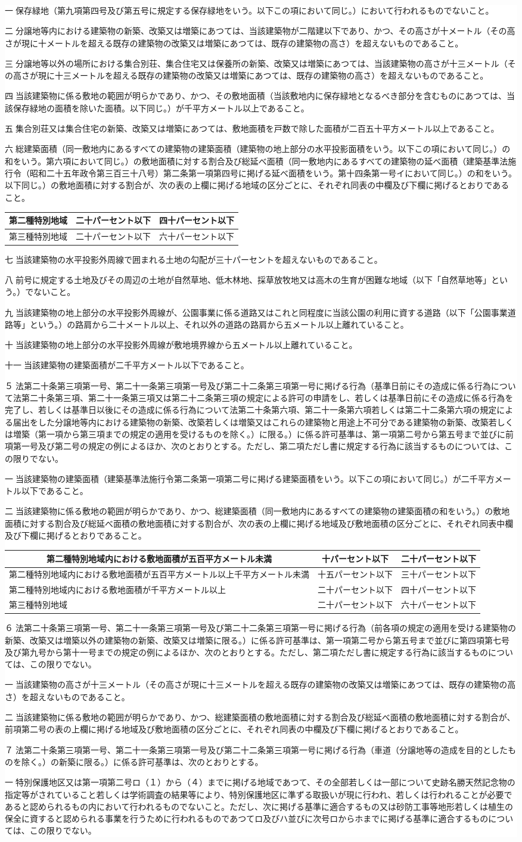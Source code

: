 一 保存緑地（第九項第四号及び第五号に規定する保存緑地をいう。以下この項において同じ。）において行われるものでないこと。

二 分譲地等内における建築物の新築、改築又は増築にあつては、当該建築物が二階建以下であり、かつ、その高さが十メートル（その高さが現に十メートルを超える既存の建築物の改築又は増築にあつては、既存の建築物の高さ）を超えないものであること。

三 分譲地等以外の場所における集合別荘、集合住宅又は保養所の新築、改築又は増築にあつては、当該建築物の高さが十三メートル（その高さが現に十三メートルを超える既存の建築物の改築又は増築にあつては、既存の建築物の高さ）を超えないものであること。

四 当該建築物に係る敷地の範囲が明らかであり、かつ、その敷地面積（当該敷地内に保存緑地となるべき部分を含むものにあつては、当該保存緑地の面積を除いた面積。以下同じ。）が千平方メートル以上であること。

五 集合別荘又は集合住宅の新築、改築又は増築にあつては、敷地面積を戸数で除した面積が二百五十平方メートル以上であること。

六 総建築面積（同一敷地内にあるすべての建築物の建築面積（建築物の地上部分の水平投影面積をいう。以下この項において同じ。）の和をいう。第六項において同じ。）の敷地面積に対する割合及び総延べ面積（同一敷地内にあるすべての建築物の延べ面積（建築基準法施行令（昭和二十五年政令第三百三十八号）第二条第一項第四号に掲げる延べ面積をいう。第十四条第一号イにおいて同じ。）の和をいう。以下同じ。）の敷地面積に対する割合が、次の表の上欄に掲げる地域の区分ごとに、それぞれ同表の中欄及び下欄に掲げるとおりであること。

第二種特別地域 | 二十パーセント以下 | 四十パーセント以下  
---|---|---  
第三種特別地域 | 二十パーセント以下 | 六十パーセント以下  
  
七 当該建築物の水平投影外周線で囲まれる土地の勾配が三十パーセントを超えないものであること。

八 前号に規定する土地及びその周辺の土地が自然草地、低木林地、採草放牧地又は高木の生育が困難な地域（以下「自然草地等」という。）でないこと。

九 当該建築物の地上部分の水平投影外周線が、公園事業に係る道路又はこれと同程度に当該公園の利用に資する道路（以下「公園事業道路等」という。）の路肩から二十メートル以上、それ以外の道路の路肩から五メートル以上離れていること。

十 当該建築物の地上部分の水平投影外周線が敷地境界線から五メートル以上離れていること。

十一 当該建築物の建築面積が二千平方メートル以下であること。

５ 法第二十条第三項第一号、第二十一条第三項第一号及び第二十二条第三項第一号に掲げる行為（基準日前にその造成に係る行為について法第二十条第三項、第二十一条第三項又は第二十二条第三項の規定による許可の申請をし、若しくは基準日前にその造成に係る行為を完了し、若しくは基準日以後にその造成に係る行為について法第二十条第六項、第二十一条第六項若しくは第二十二条第六項の規定による届出をした分譲地等内における建築物の新築、改築若しくは増築又はこれらの建築物と用途上不可分である建築物の新築、改築若しくは増築（第一項から第三項までの規定の適用を受けるものを除く。）に限る。）に係る許可基準は、第一項第二号から第五号まで並びに前項第一号及び第二号の規定の例によるほか、次のとおりとする。ただし、第二項ただし書に規定する行為に該当するものについては、この限りでない。

一 当該建築物の建築面積（建築基準法施行令第二条第一項第二号に掲げる建築面積をいう。以下この項において同じ。）が二千平方メートル以下であること。

二 当該建築物に係る敷地の範囲が明らかであり、かつ、総建築面積（同一敷地内にあるすべての建築物の建築面積の和をいう。）の敷地面積に対する割合及び総延べ面積の敷地面積に対する割合が、次の表の上欄に掲げる地域及び敷地面積の区分ごとに、それぞれ同表中欄及び下欄に掲げるとおりであること。

第二種特別地域内における敷地面積が五百平方メートル未満 | 十パーセント以下 | 二十パーセント以下  
---|---|---  
第二種特別地域内における敷地面積が五百平方メートル以上千平方メートル未満 | 十五パーセント以下 | 三十パーセント以下  
第二種特別地域内における敷地面積が千平方メートル以上 | 二十パーセント以下 | 四十パーセント以下  
第三種特別地域 | 二十パーセント以下 | 六十パーセント以下  
  
６ 法第二十条第三項第一号、第二十一条第三項第一号及び第二十二条第三項第一号に掲げる行為（前各項の規定の適用を受ける建築物の新築、改築又は増築以外の建築物の新築、改築又は増築に限る。）に係る許可基準は、第一項第二号から第五号まで並びに第四項第七号及び第九号から第十一号までの規定の例によるほか、次のとおりとする。ただし、第二項ただし書に規定する行為に該当するものについては、この限りでない。

一 当該建築物の高さが十三メートル（その高さが現に十三メートルを超える既存の建築物の改築又は増築にあつては、既存の建築物の高さ）を超えないものであること。

二 当該建築物に係る敷地の範囲が明らかであり、かつ、総建築面積の敷地面積に対する割合及び総延べ面積の敷地面積に対する割合が、前項第二号の表の上欄に掲げる地域及び敷地面積の区分ごとに、それぞれ同表の中欄及び下欄に掲げるとおりであること。

７ 法第二十条第三項第一号、第二十一条第三項第一号及び第二十二条第三項第一号に掲げる行為（車道（分譲地等の造成を目的としたものを除く。）の新築に限る。）に係る許可基準は、次のとおりとする。

一 特別保護地区又は第一項第二号ロ（１）から（４）までに掲げる地域であつて、その全部若しくは一部について史跡名勝天然記念物の指定等がされていること若しくは学術調査の結果等により、特別保護地区に準ずる取扱いが現に行われ、若しくは行われることが必要であると認められるもの内において行われるものでないこと。ただし、次に掲げる基準に適合するもの又は砂防工事等地形若しくは植生の保全に資すると認められる事業を行うために行われるものであつてロ及びハ並びに次号ロからホまでに掲げる基準に適合するものについては、この限りでない。

